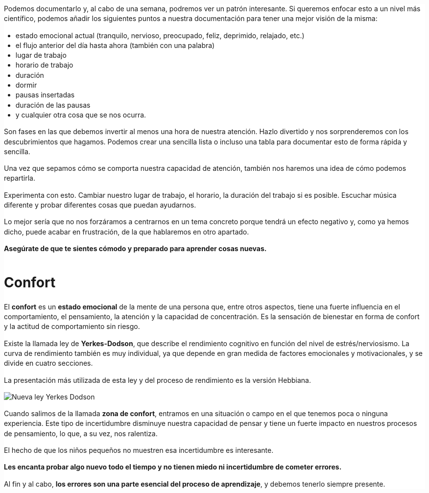 Podemos documentarlo y, al cabo de una semana, podremos ver un patrón interesante. Si queremos enfocar esto a un nivel más científico, podemos añadir los siguientes puntos a nuestra documentación para tener una mejor visión de la misma:

<ul>
	<li>estado emocional actual (tranquilo, nervioso, preocupado, feliz, deprimido, relajado, etc.)</li>
	<li>el flujo anterior del día hasta ahora (también con una palabra)</li>
	<li>lugar de trabajo</li>
	<li>horario de trabajo</li>
	<li>duración</li>
	<li>dormir</li>
	<li>pausas insertadas</li>
	<li>duración de las pausas</li>
	<li>y cualquier otra cosa que se nos ocurra.</li>
</ul>

Son fases en las que debemos invertir al menos una hora de nuestra atención. Hazlo divertido y nos sorprenderemos con los descubrimientos que hagamos. Podemos crear una sencilla lista o incluso una tabla para documentar esto de forma rápida y sencilla.

Una vez que sepamos cómo se comporta nuestra capacidad de atención, también nos haremos una idea de cómo podemos repartirla.

Experimenta con esto. Cambiar nuestro lugar de trabajo, el horario, la duración del trabajo si es posible. Escuchar música diferente y probar diferentes cosas que puedan ayudarnos.

Lo mejor sería que no nos forzáramos a centrarnos en un tema concreto porque tendrá un efecto negativo y, como ya hemos dicho, puede acabar en frustración, de la que hablaremos en otro apartado.

**Asegúrate de que te sientes cómodo y preparado para aprender cosas nuevas.**

# Confort

El **confort** es un **estado emocional** de la mente de una persona que, entre otros aspectos, tiene una fuerte influencia en el comportamiento, el pensamiento, la atención y la capacidad de concentración. Es la sensación de bienestar en forma de confort y la actitud de comportamiento sin riesgo.

Existe la llamada ley de **Yerkes-Dodson**, que describe el rendimiento cognitivo en función del nivel de estrés/nerviosismo. La curva de rendimiento también es muy individual, ya que depende en gran medida de factores emocionales y motivacionales, y se divide en cuatro secciones.

La presentación más utilizada de esta ley y del proceso de rendimiento es la versión Hebbiana.

![Nueva ley Yerkes Dodson](https://academy.hackthebox.eu/storage/modules/9/NEW_yerkes-dodson-law.png)

Cuando salimos de la llamada **zona de confort**, entramos en una situación o campo en el que tenemos poca o ninguna experiencia. Este tipo de incertidumbre disminuye nuestra capacidad de pensar y tiene un fuerte impacto en nuestros procesos de pensamiento, lo que, a su vez, nos ralentiza.

El hecho de que los niños pequeños no muestren esa incertidumbre es interesante.

**Les encanta probar algo nuevo todo el tiempo y no tienen miedo ni incertidumbre de cometer errores.**

Al fin y al cabo, **los errores son una parte esencial del proceso de aprendizaje**, y debemos tenerlo siempre presente.
